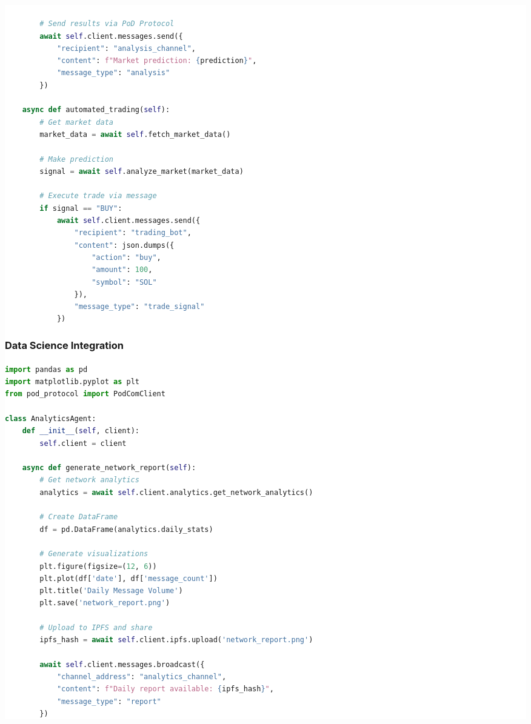 ```python
        
        # Send results via PoD Protocol
        await self.client.messages.send({
            "recipient": "analysis_channel",
            "content": f"Market prediction: {prediction}",
            "message_type": "analysis"
        })
    
    async def automated_trading(self):
        # Get market data
        market_data = await self.fetch_market_data()
        
        # Make prediction
        signal = await self.analyze_market(market_data)
        
        # Execute trade via message
        if signal == "BUY":
            await self.client.messages.send({
                "recipient": "trading_bot",
                "content": json.dumps({
                    "action": "buy",
                    "amount": 100,
                    "symbol": "SOL"
                }),
                "message_type": "trade_signal"
            })
```

### Data Science Integration

```python
import pandas as pd
import matplotlib.pyplot as plt
from pod_protocol import PodComClient

class AnalyticsAgent:
    def __init__(self, client):
        self.client = client
    
    async def generate_network_report(self):
        # Get network analytics
        analytics = await self.client.analytics.get_network_analytics()
        
        # Create DataFrame
        df = pd.DataFrame(analytics.daily_stats)
        
        # Generate visualizations
        plt.figure(figsize=(12, 6))
        plt.plot(df['date'], df['message_count'])
        plt.title('Daily Message Volume')
        plt.save('network_report.png')
        
        # Upload to IPFS and share
        ipfs_hash = await self.client.ipfs.upload('network_report.png')
        
        await self.client.messages.broadcast({
            "channel_address": "analytics_channel",
            "content": f"Daily report available: {ipfs_hash}",
            "message_type": "report"
        })
```
